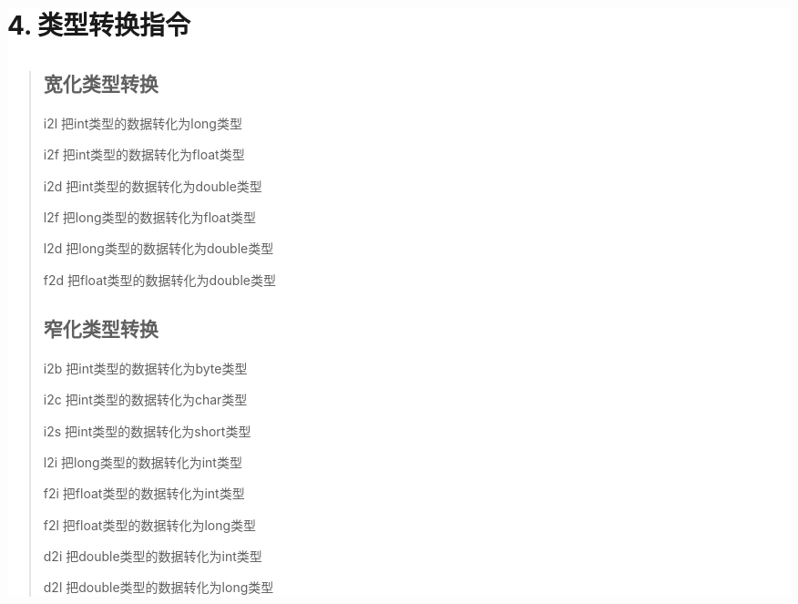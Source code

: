 
# 4. 类型转换指令


> ## 宽化类型转换
>  
>
> i2l 把int类型的数据转化为long类型
>
>  
>
> i2f 把int类型的数据转化为float类型
>
>  
>
> i2d 把int类型的数据转化为double类型
>
>  
>
> l2f 把long类型的数据转化为float类型
>
>  
>
> l2d 把long类型的数据转化为double类型
>
>  
>
> f2d 把float类型的数据转化为double类型
>
>  
>
> ## 窄化类型转换
>  
>
> i2b 把int类型的数据转化为byte类型
>
>  
>
> i2c 把int类型的数据转化为char类型
>
>  
>
> i2s 把int类型的数据转化为short类型
>
>  
>
> l2i 把long类型的数据转化为int类型
>
>  
>
> f2i 把float类型的数据转化为int类型
>
>  
>
> f2l 把float类型的数据转化为long类型
>
>  
>
> d2i 把double类型的数据转化为int类型
>
>  
>
> d2l 把double类型的数据转化为long类型